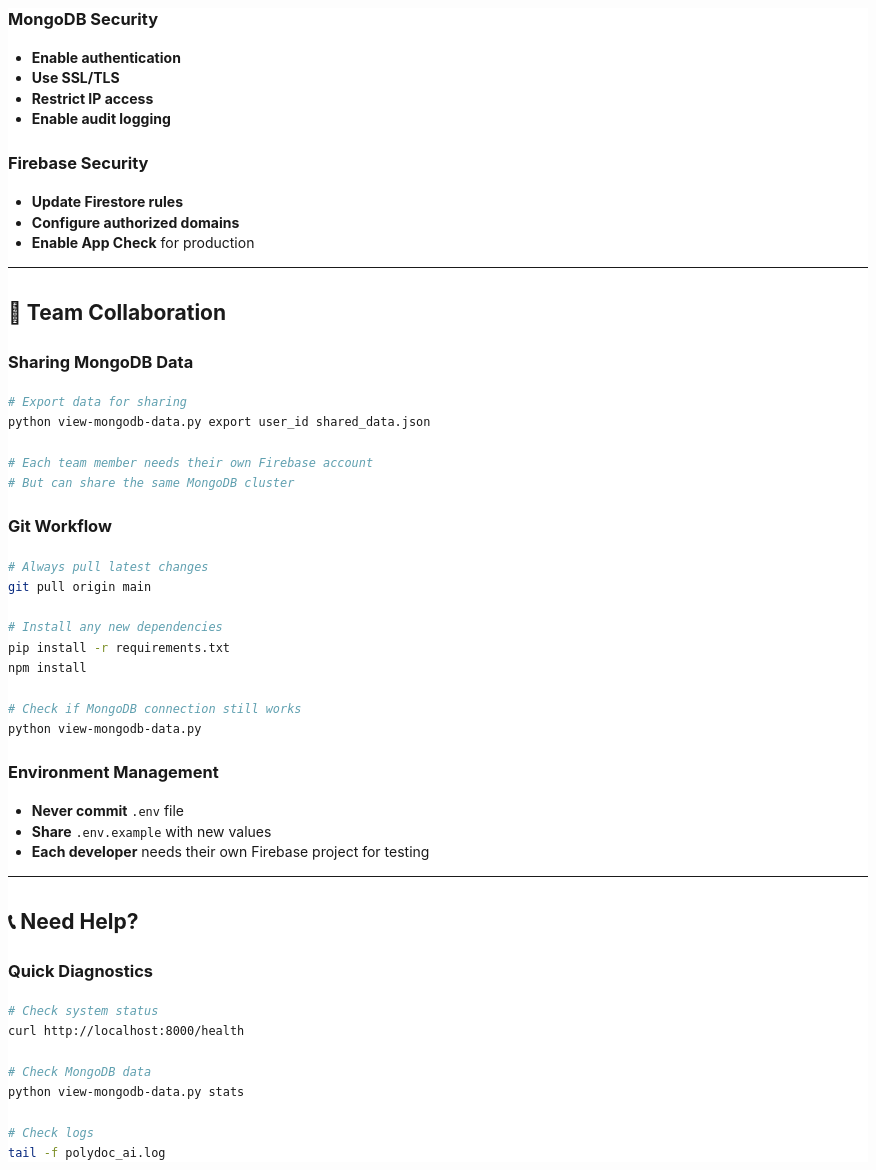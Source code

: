 ### **MongoDB Security**
- **Enable authentication**
- **Use SSL/TLS**
- **Restrict IP access**
- **Enable audit logging**

### **Firebase Security**
- **Update Firestore rules**
- **Configure authorized domains**
- **Enable App Check** for production

---

## 🤝 Team Collaboration

### **Sharing MongoDB Data**
```bash
# Export data for sharing
python view-mongodb-data.py export user_id shared_data.json

# Each team member needs their own Firebase account
# But can share the same MongoDB cluster
```

### **Git Workflow**
```bash
# Always pull latest changes
git pull origin main

# Install any new dependencies
pip install -r requirements.txt
npm install

# Check if MongoDB connection still works
python view-mongodb-data.py
```

### **Environment Management**
- **Never commit** `.env` file
- **Share** `.env.example` with new values
- **Each developer** needs their own Firebase project for testing

---

## 📞 Need Help?

### **Quick Diagnostics**
```bash
# Check system status
curl http://localhost:8000/health

# Check MongoDB data
python view-mongodb-data.py stats

# Check logs
tail -f polydoc_ai.log
```
